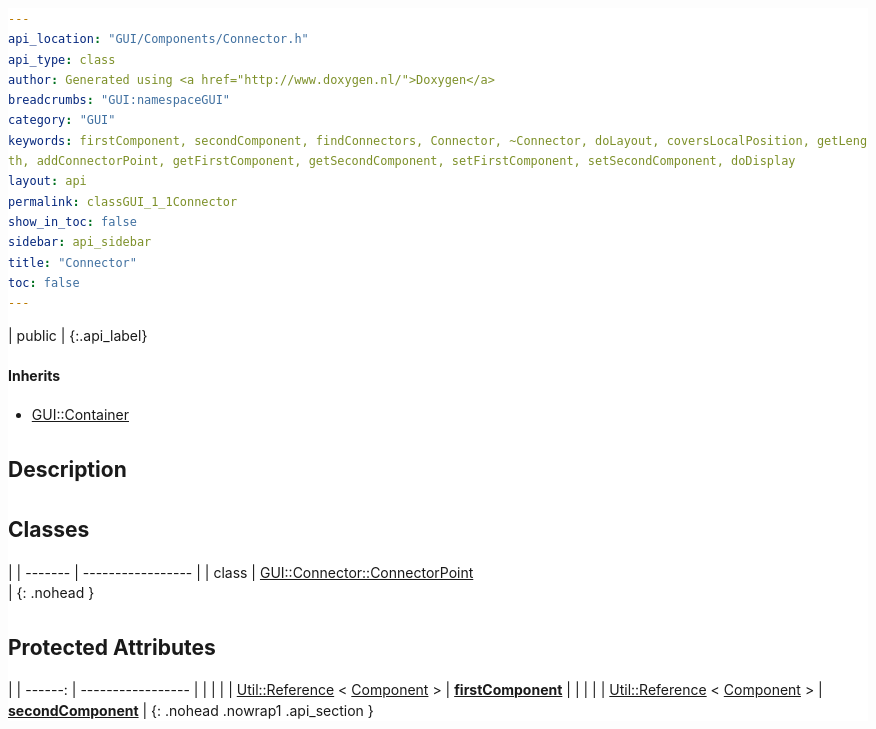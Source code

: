 ```yaml
---
api_location: "GUI/Components/Connector.h"
api_type: class
author: Generated using <a href="http://www.doxygen.nl/">Doxygen</a>
breadcrumbs: "GUI:namespaceGUI"
category: "GUI"
keywords: firstComponent, secondComponent, findConnectors, Connector, ~Connector, doLayout, coversLocalPosition, getLength, addConnectorPoint, getFirstComponent, getSecondComponent, setFirstComponent, setSecondComponent, doDisplay
layout: api
permalink: classGUI_1_1Connector
show_in_toc: false
sidebar: api_sidebar
title: "Connector"
toc: false
---
```


| public |
{:.api_label}

#### Inherits

* [GUI::Container](classGUI_1_1Container)


## Description





## Classes

|
| ------- | ----------------- |
| class | [GUI::Connector::ConnectorPoint](classGUI_1_1Connector_1_1ConnectorPoint) <br/>  |
{: .nohead }


## Protected Attributes

|
| ------: | ----------------- |
|  | |
| [Util::Reference](classUtil_1_1Reference) < [Component](classGUI_1_1Component) > | **[firstComponent](#classGUI_1_1Connector_1aa5e6f37174919b6923cfa6eae52c36e2)**  |
|  | |
| [Util::Reference](classUtil_1_1Reference) < [Component](classGUI_1_1Component) > | **[secondComponent](#classGUI_1_1Connector_1ab4507ba335b6dd2ee826ee3a29b03ee3)**  |
{: .nohead .nowrap1 .api_section }
